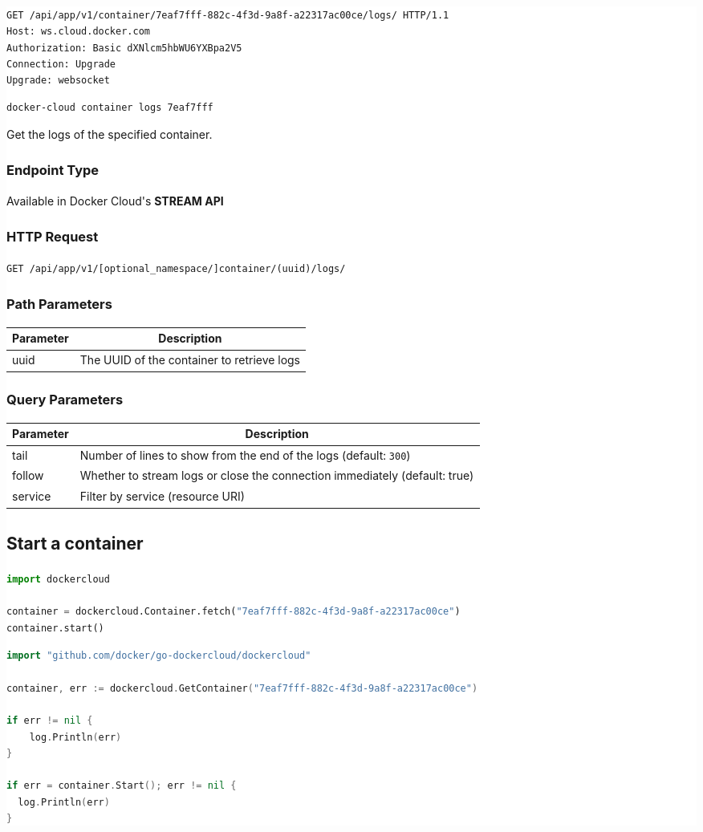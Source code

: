 ```http
GET /api/app/v1/container/7eaf7fff-882c-4f3d-9a8f-a22317ac00ce/logs/ HTTP/1.1
Host: ws.cloud.docker.com
Authorization: Basic dXNlcm5hbWU6YXBpa2V5
Connection: Upgrade
Upgrade: websocket
```

```shell
docker-cloud container logs 7eaf7fff
```

Get the logs of the specified container.

### Endpoint Type

Available in Docker Cloud's **STREAM API**

### HTTP Request

`GET /api/app/v1/[optional_namespace/]container/(uuid)/logs/`

### Path Parameters

Parameter | Description
--------- | -----------
uuid | The UUID of the container to retrieve logs

### Query Parameters

Parameter | Description
--------- | -----------
tail | Number of lines to show from the end of the logs (default: `300`)
follow | Whether to stream logs or close the connection immediately (default: true)
service | Filter by service (resource URI)


## Start a container

```python
import dockercloud

container = dockercloud.Container.fetch("7eaf7fff-882c-4f3d-9a8f-a22317ac00ce")
container.start()
```

```go
import "github.com/docker/go-dockercloud/dockercloud"

container, err := dockercloud.GetContainer("7eaf7fff-882c-4f3d-9a8f-a22317ac00ce")

if err != nil {
	log.Println(err)
}

if err = container.Start(); err != nil {
  log.Println(err)
}
```
